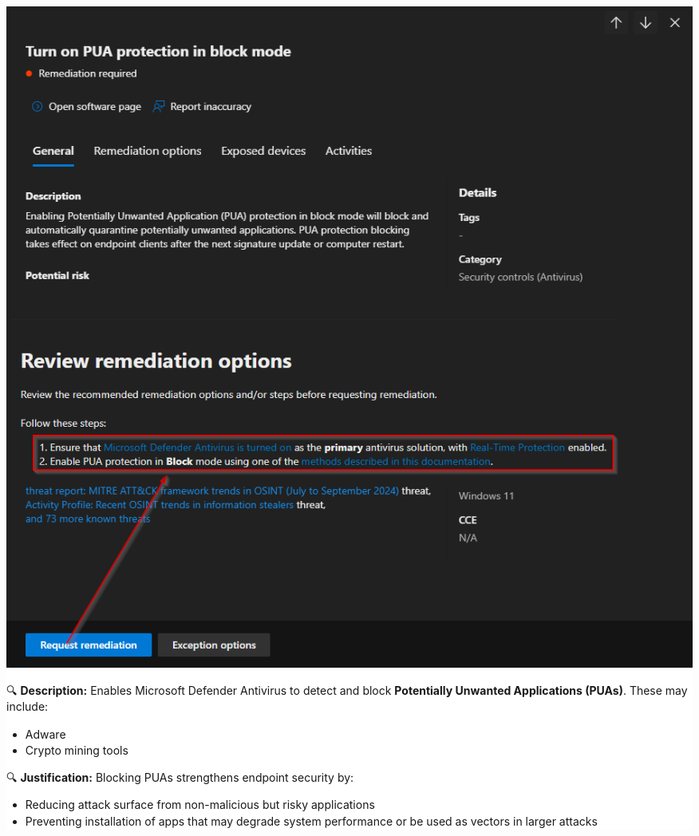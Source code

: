 ![PUA_Req](https://github.com/AliChoukatli/CyberShield-Enterprise/blob/main/04_Zero%20Trust%20%26%20Security%20Hardening/Screenshots/PUA_Req.png)

🔍 **Description:** 
Enables Microsoft Defender Antivirus to detect and block **Potentially Unwanted Applications (PUAs)**. These may include:
- Adware
- Crypto mining tools

🔍 **Justification:**
Blocking PUAs strengthens endpoint security by:
- Reducing attack surface from non-malicious but risky applications
- Preventing installation of apps that may degrade system performance or be used as vectors in larger attacks
